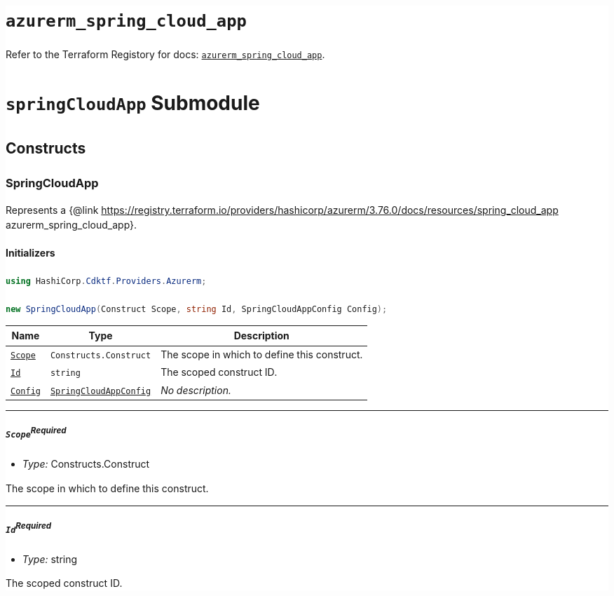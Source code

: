 # `azurerm_spring_cloud_app`

Refer to the Terraform Registory for docs: [`azurerm_spring_cloud_app`](https://registry.terraform.io/providers/hashicorp/azurerm/3.76.0/docs/resources/spring_cloud_app).

# `springCloudApp` Submodule <a name="`springCloudApp` Submodule" id="@cdktf/provider-azurerm.springCloudApp"></a>

## Constructs <a name="Constructs" id="Constructs"></a>

### SpringCloudApp <a name="SpringCloudApp" id="@cdktf/provider-azurerm.springCloudApp.SpringCloudApp"></a>

Represents a {@link https://registry.terraform.io/providers/hashicorp/azurerm/3.76.0/docs/resources/spring_cloud_app azurerm_spring_cloud_app}.

#### Initializers <a name="Initializers" id="@cdktf/provider-azurerm.springCloudApp.SpringCloudApp.Initializer"></a>

```csharp
using HashiCorp.Cdktf.Providers.Azurerm;

new SpringCloudApp(Construct Scope, string Id, SpringCloudAppConfig Config);
```

| **Name** | **Type** | **Description** |
| --- | --- | --- |
| <code><a href="#@cdktf/provider-azurerm.springCloudApp.SpringCloudApp.Initializer.parameter.scope">Scope</a></code> | <code>Constructs.Construct</code> | The scope in which to define this construct. |
| <code><a href="#@cdktf/provider-azurerm.springCloudApp.SpringCloudApp.Initializer.parameter.id">Id</a></code> | <code>string</code> | The scoped construct ID. |
| <code><a href="#@cdktf/provider-azurerm.springCloudApp.SpringCloudApp.Initializer.parameter.config">Config</a></code> | <code><a href="#@cdktf/provider-azurerm.springCloudApp.SpringCloudAppConfig">SpringCloudAppConfig</a></code> | *No description.* |

---

##### `Scope`<sup>Required</sup> <a name="Scope" id="@cdktf/provider-azurerm.springCloudApp.SpringCloudApp.Initializer.parameter.scope"></a>

- *Type:* Constructs.Construct

The scope in which to define this construct.

---

##### `Id`<sup>Required</sup> <a name="Id" id="@cdktf/provider-azurerm.springCloudApp.SpringCloudApp.Initializer.parameter.id"></a>

- *Type:* string

The scoped construct ID.
